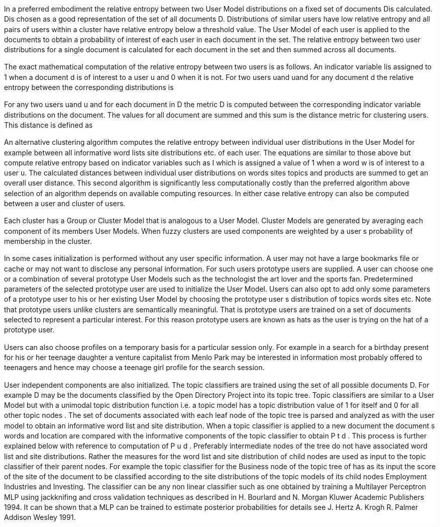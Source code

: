 In a preferred embodiment the relative entropy between two User Model distributions on a fixed set of documents Dis calculated. Dis chosen as a good representation of the set of all documents D. Distributions of similar users have low relative entropy and all pairs of users within a cluster have relative entropy below a threshold value. The User Model of each user is applied to the documents to obtain a probability of interest of each user in each document in the set. The relative entropy between two user distributions for a single document is calculated for each document in the set and then summed across all documents.

The exact mathematical computation of the relative entropy between two users is as follows. An indicator variable Iis assigned to 1 when a document d is of interest to a user u and 0 when it is not. For two users uand uand for any document d the relative entropy between the corresponding distributions is 

For any two users uand u and for each document in D the metric D is computed between the corresponding indicator variable distributions on the document. The values for all document are summed and this sum is the distance metric for clustering users. This distance is defined as 

An alternative clustering algorithm computes the relative entropy between individual user distributions in the User Model for example between all informative word lists site distributions etc. of each user. The equations are similar to those above but compute relative entropy based on indicator variables such as I which is assigned a value of 1 when a word w is of interest to a user u. The calculated distances between individual user distributions on words sites topics and products are summed to get an overall user distance. This second algorithm is significantly less computationally costly than the preferred algorithm above selection of an algorithm depends on available computing resources. In either case relative entropy can also be computed between a user and cluster of users.

Each cluster has a Group or Cluster Model that is analogous to a User Model. Cluster Models are generated by averaging each component of its members User Models. When fuzzy clusters are used components are weighted by a user s probability of membership in the cluster.

In some cases initialization is performed without any user specific information. A user may not have a large bookmarks file or cache or may not want to disclose any personal information. For such users prototype users are supplied. A user can choose one or a combination of several prototype User Models such as the technologist the art lover and the sports fan. Predetermined parameters of the selected prototype user are used to initialize the User Model. Users can also opt to add only some parameters of a prototype user to his or her existing User Model by choosing the prototype user s distribution of topics words sites etc. Note that prototype users unlike clusters are semantically meaningful. That is prototype users are trained on a set of documents selected to represent a particular interest. For this reason prototype users are known as hats as the user is trying on the hat of a prototype user.

Users can also choose profiles on a temporary basis for a particular session only. For example in a search for a birthday present for his or her teenage daughter a venture capitalist from Menlo Park may be interested in information most probably offered to teenagers and hence may choose a teenage girl profile for the search session.

User independent components are also initialized. The topic classifiers are trained using the set of all possible documents D. For example D may be the documents classified by the Open Directory Project into its topic tree. Topic classifiers are similar to a User Model but with a unimodal topic distribution function i.e. a topic model has a topic distribution value of 1 for itself and 0 for all other topic nodes . The set of documents associated with each leaf node of the topic tree is parsed and analyzed as with the user model to obtain an informative word list and site distribution. When a topic classifier is applied to a new document the document s words and location are compared with the informative components of the topic classifier to obtain P t d . This process is further explained below with reference to computation of P u d . Preferably intermediate nodes of the tree do not have associated word list and site distributions. Rather the measures for the word list and site distribution of child nodes are used as input to the topic classifier of their parent nodes. For example the topic classifier for the Business node of the topic tree of has as its input the score of the site of the document to be classified according to the site distributions of the topic models of its child nodes Employment Industries and Investing. The classifier can be any non linear classifier such as one obtained by training a Multilayer Perceptron MLP using jackknifing and cross validation techniques as described in H. Bourlard and N. Morgan Kluwer Academic Publishers 1994. It can be shown that a MLP can be trained to estimate posterior probabilities for details see J. Hertz A. Krogh R. Palmer Addison Wesley 1991.
